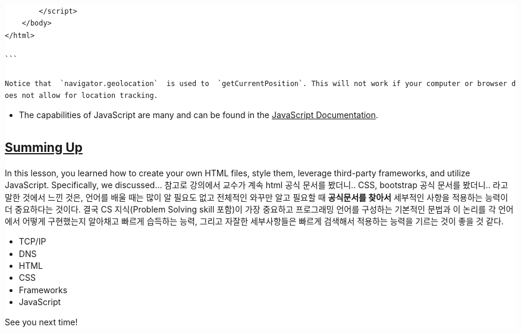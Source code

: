             </script>
        </body>
    </html>
    
    ```
    
    Notice that  `navigator.geolocation`  is used to  `getCurrentPosition`. This will not work if your computer or browser does not allow for location tracking.
    
-   The capabilities of JavaScript are many and can be found in the  [JavaScript Documentation](https://developer.mozilla.org/en-US/docs/Web/JavaScript).

## [Summing Up](https://cs50.harvard.edu/x/2023/notes/8/#summing-up)

In this lesson, you learned how to create your own HTML files, style them, leverage third-party frameworks, and utilize JavaScript. Specifically, we discussed… 참고로 강의에서 교수가 계속 html 공식 문서를 봤더니.. CSS, bootstrap 공식 문서를 봤더니.. 라고 말한 것에서 느낀 것은, 언어를 배울 때는 많이 알 필요도 없고 전체적인 와꾸만 알고 필요할 때 **공식문서를 찾아서** 세부적인 사항을 적용하는 능력이 더 중요하다는 것이다. 결국 CS 지식(Problem Solving skill 포함)이 가장 중요하고 프로그래밍 언어를 구성하는 기본적인 문법과 이 논리를 각 언어에서 어떻게 구현했는지 알아채고 빠르게 습득하는 능력, 그리고 자잘한 세부사항들은 빠르게 검색해서 적용하는 능력을 기르는 것이 좋을 것 같다. 

-   TCP/IP
-   DNS
-   HTML
-   CSS
-   Frameworks
-   JavaScript

See you next time!
